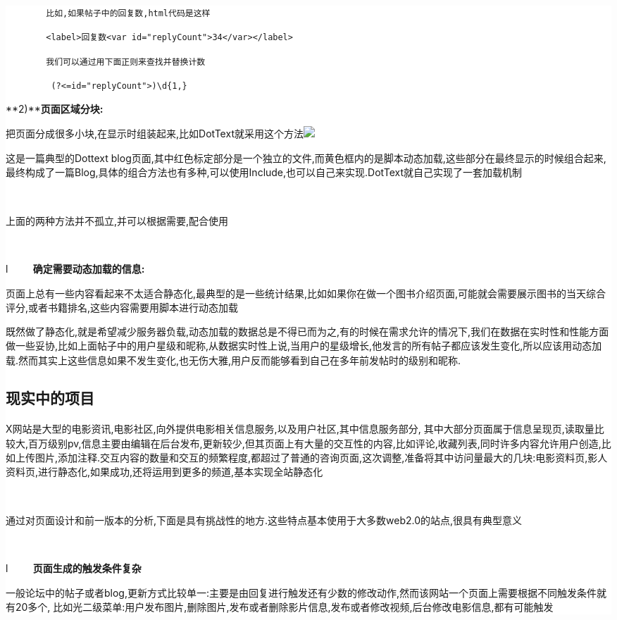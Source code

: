 
```
        比如,如果帖子中的回复数,html代码是这样
```

```
        <label>回复数<var id="replyCount">34</var></label>
```

```
        我们可以通过用下面正则来查找并替换计数
```

```
         (?<=id="replyCount">)\d{1,}
```

**2)****页面区域分块:**


把页面分成很多小块,在显示时组装起来,比如DotText就采用这个方法![](http://p.blog.csdn.net/images/p_blog_csdn_net/yizhu2000/EntryImages/20080901/blog.JPG)



这是一篇典型的Dottext blog页面,其中红色标定部分是一个独立的文件,而黄色框内的是脚本动态加载,这些部分在最终显示的时候组合起来,最终构成了一篇Blog,具体的组合方法也有多种,可以使用Include,也可以自己来实现.DotText就自己实现了一套加载机制


 


上面的两种方法并不孤立,并可以根据需要,配合使用


 


l         **确定需要动态加载的信息:**


页面上总有一些内容看起来不太适合静态化,最典型的是一些统计结果,比如如果你在做一个图书介绍页面,可能就会需要展示图书的当天综合评分,或者书籍排名,这些内容需要用脚本进行动态加载


既然做了静态化,就是希望减少服务器负载,动态加载的数据总是不得已而为之,有的时候在需求允许的情况下,我们在数据在实时性和性能方面做一些妥协,比如上面帖子中的用户星级和昵称,从数据实时性上说,当用户的星级增长,他发言的所有帖子都应该发生变化,所以应该用动态加载.然而其实上这些信息如果不发生变化,也无伤大雅,用户反而能够看到自己在多年前发帖时的级别和昵称.


现实中的项目
------


X网站是大型的电影资讯,电影社区,向外提供电影相关信息服务,以及用户社区,其中信息服务部分, 其中大部分页面属于信息呈现页,读取量比较大,百万级别pv,信息主要由编辑在后台发布,更新较少,但其页面上有大量的交互性的内容,比如评论,收藏列表,同时许多内容允许用户创造,比如上传图片,添加注释.交互内容的数量和交互的频繁程度,都超过了普通的咨询页面,这次调整,准备将其中访问量最大的几块:电影资料页,影人资料页,进行静态化,如果成功,还将运用到更多的频道,基本实现全站静态化


 


通过对页面设计和前一版本的分析,下面是具有挑战性的地方.这些特点基本使用于大多数web2.0的站点,很具有典型意义


 


l         **页面生成的触发条件复杂**


一般论坛中的帖子或者blog,更新方式比较单一:主要是由回复进行触发还有少数的修改动作,然而该网站一个页面上需要根据不同触发条件就有20多个, 比如光二级菜单:用户发布图片,删除图片,发布或者删除影片信息,发布或者修改视频,后台修改电影信息,都有可能触发
